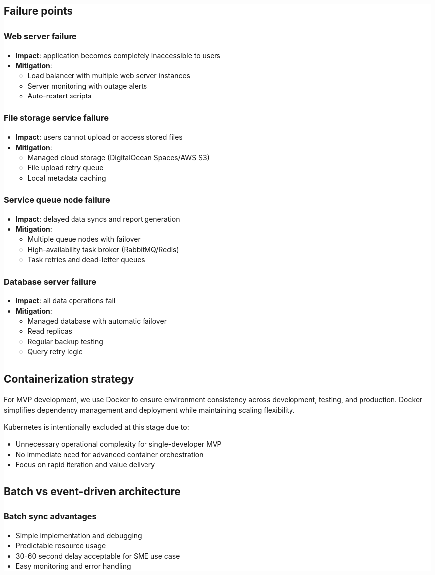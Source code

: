 ## Failure points

### Web server failure
- **Impact**: application becomes completely inaccessible to users
- **Mitigation**:
  - Load balancer with multiple web server instances
  - Server monitoring with outage alerts
  - Auto-restart scripts

### File storage service failure
- **Impact**: users cannot upload or access stored files
- **Mitigation**:
  - Managed cloud storage (DigitalOcean Spaces/AWS S3)
  - File upload retry queue
  - Local metadata caching

### Service queue node failure
- **Impact**: delayed data syncs and report generation
- **Mitigation**:
  - Multiple queue nodes with failover
  - High-availability task broker (RabbitMQ/Redis)
  - Task retries and dead-letter queues

### Database server failure
- **Impact**: all data operations fail
- **Mitigation**:
  - Managed database with automatic failover
  - Read replicas
  - Regular backup testing
  - Query retry logic

## Containerization strategy

For MVP development, we use Docker to ensure environment consistency across development, testing, and production. Docker simplifies dependency management and deployment while maintaining scaling flexibility.

Kubernetes is intentionally excluded at this stage due to:
- Unnecessary operational complexity for single-developer MVP
- No immediate need for advanced container orchestration
- Focus on rapid iteration and value delivery

## Batch vs event-driven architecture

### Batch sync advantages
- Simple implementation and debugging
- Predictable resource usage
- 30-60 second delay acceptable for SME use case
- Easy monitoring and error handling
